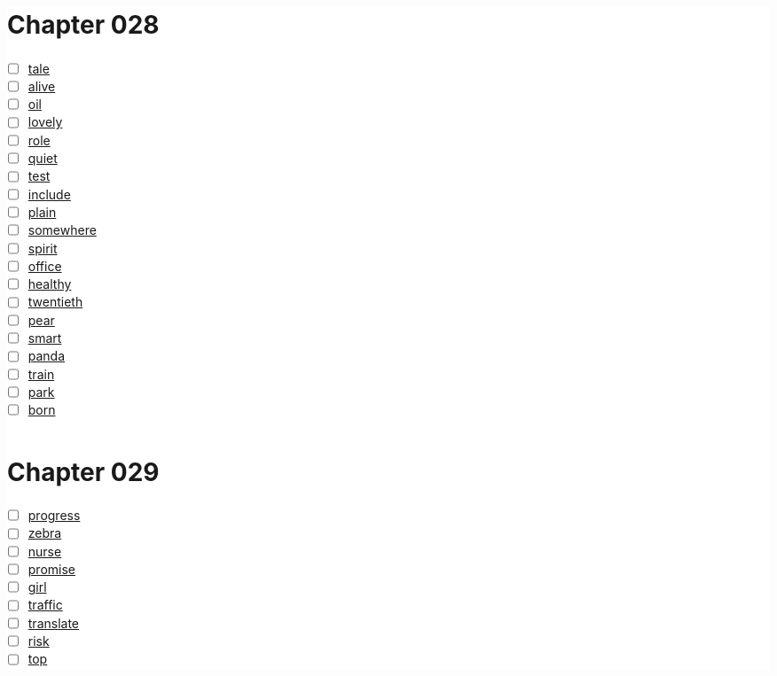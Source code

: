 # Chapter 028

- [ ] [tale](https://github.com/Tdahuyou/qwerty-learner-tools/blob/main/dict/ChuZhongluan_2/tale.md)
- [ ] [alive](https://github.com/Tdahuyou/qwerty-learner-tools/blob/main/dict/ChuZhongluan_2/alive.md)
- [ ] [oil](https://github.com/Tdahuyou/qwerty-learner-tools/blob/main/dict/ChuZhongluan_2/oil.md)
- [ ] [lovely](https://github.com/Tdahuyou/qwerty-learner-tools/blob/main/dict/ChuZhongluan_2/lovely.md)
- [ ] [role](https://github.com/Tdahuyou/qwerty-learner-tools/blob/main/dict/ChuZhongluan_2/role.md)
- [ ] [quiet](https://github.com/Tdahuyou/qwerty-learner-tools/blob/main/dict/ChuZhongluan_2/quiet.md)
- [ ] [test](https://github.com/Tdahuyou/qwerty-learner-tools/blob/main/dict/ChuZhongluan_2/test.md)
- [ ] [include](https://github.com/Tdahuyou/qwerty-learner-tools/blob/main/dict/ChuZhongluan_2/include.md)
- [ ] [plain](https://github.com/Tdahuyou/qwerty-learner-tools/blob/main/dict/ChuZhongluan_2/plain.md)
- [ ] [somewhere](https://github.com/Tdahuyou/qwerty-learner-tools/blob/main/dict/ChuZhongluan_2/somewhere.md)
- [ ] [spirit](https://github.com/Tdahuyou/qwerty-learner-tools/blob/main/dict/ChuZhongluan_2/spirit.md)
- [ ] [office](https://github.com/Tdahuyou/qwerty-learner-tools/blob/main/dict/ChuZhongluan_2/office.md)
- [ ] [healthy](https://github.com/Tdahuyou/qwerty-learner-tools/blob/main/dict/ChuZhongluan_2/healthy.md)
- [ ] [twentieth](https://github.com/Tdahuyou/qwerty-learner-tools/blob/main/dict/ChuZhongluan_2/twentieth.md)
- [ ] [pear](https://github.com/Tdahuyou/qwerty-learner-tools/blob/main/dict/ChuZhongluan_2/pear.md)
- [ ] [smart](https://github.com/Tdahuyou/qwerty-learner-tools/blob/main/dict/ChuZhongluan_2/smart.md)
- [ ] [panda](https://github.com/Tdahuyou/qwerty-learner-tools/blob/main/dict/ChuZhongluan_2/panda.md)
- [ ] [train](https://github.com/Tdahuyou/qwerty-learner-tools/blob/main/dict/ChuZhongluan_2/train.md)
- [ ] [park](https://github.com/Tdahuyou/qwerty-learner-tools/blob/main/dict/ChuZhongluan_2/park.md)
- [ ] [born](https://github.com/Tdahuyou/qwerty-learner-tools/blob/main/dict/ChuZhongluan_2/born.md)

# Chapter 029

- [ ] [progress](https://github.com/Tdahuyou/qwerty-learner-tools/blob/main/dict/ChuZhongluan_2/progress.md)
- [ ] [zebra](https://github.com/Tdahuyou/qwerty-learner-tools/blob/main/dict/ChuZhongluan_2/zebra.md)
- [ ] [nurse](https://github.com/Tdahuyou/qwerty-learner-tools/blob/main/dict/ChuZhongluan_2/nurse.md)
- [ ] [promise](https://github.com/Tdahuyou/qwerty-learner-tools/blob/main/dict/ChuZhongluan_2/promise.md)
- [ ] [girl](https://github.com/Tdahuyou/qwerty-learner-tools/blob/main/dict/ChuZhongluan_2/girl.md)
- [ ] [traffic](https://github.com/Tdahuyou/qwerty-learner-tools/blob/main/dict/ChuZhongluan_2/traffic.md)
- [ ] [translate](https://github.com/Tdahuyou/qwerty-learner-tools/blob/main/dict/ChuZhongluan_2/translate.md)
- [ ] [risk](https://github.com/Tdahuyou/qwerty-learner-tools/blob/main/dict/ChuZhongluan_2/risk.md)
- [ ] [top](https://github.com/Tdahuyou/qwerty-learner-tools/blob/main/dict/ChuZhongluan_2/top.md)
